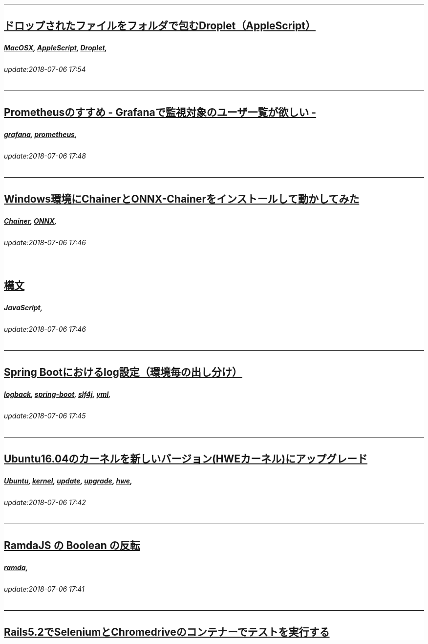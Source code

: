 
---
## [ドロップされたファイルをフォルダで包むDroplet（AppleScript）](https://qiita.com/touta/items/a6066140bd2f5217a747)
##### [MacOSX](https://qiita.com/tags/MacOSX), [AppleScript](https://qiita.com/tags/AppleScript), [Droplet](https://qiita.com/tags/Droplet), 
###### update:2018-07-06 17:54
---
## [Prometheusのすすめ - Grafanaで監視対象のユーザ一覧が欲しい -](https://qiita.com/nekoneck/items/75bf58ffd4fc8014d430)
##### [grafana](https://qiita.com/tags/grafana), [prometheus](https://qiita.com/tags/prometheus), 
###### update:2018-07-06 17:48
---
## [Windows環境にChainerとONNX-Chainerをインストールして動かしてみた](https://qiita.com/sotanmochi/items/afa9c70343734c32bc56)
##### [Chainer](https://qiita.com/tags/Chainer), [ONNX](https://qiita.com/tags/ONNX), 
###### update:2018-07-06 17:46
---
## [構文](https://qiita.com/take90/items/bb81d39e38b6d8859d0b)
##### [JavaScript](https://qiita.com/tags/JavaScript), 
###### update:2018-07-06 17:46
---
## [Spring Bootにおけるlog設定（環境毎の出し分け）](https://qiita.com/mijinco0612/items/1e315b1fb55b1cc34405)
##### [logback](https://qiita.com/tags/logback), [spring-boot](https://qiita.com/tags/spring-boot), [slf4j](https://qiita.com/tags/slf4j), [yml](https://qiita.com/tags/yml), 
###### update:2018-07-06 17:45
---
## [Ubuntu16.04のカーネルを新しいバージョン(HWEカーネル)にアップグレード](https://qiita.com/miyagaw61/items/1ec56c06c79e9a6a5586)
##### [Ubuntu](https://qiita.com/tags/Ubuntu), [kernel](https://qiita.com/tags/kernel), [update](https://qiita.com/tags/update), [upgrade](https://qiita.com/tags/upgrade), [hwe](https://qiita.com/tags/hwe), 
###### update:2018-07-06 17:42
---
## [RamdaJS の Boolean の反転](https://qiita.com/nju33/items/f262dc0b5b4d5d0e7f9b)
##### [ramda](https://qiita.com/tags/ramda), 
###### update:2018-07-06 17:41
---
## [Rails5.2でSeleniumとChromedriveのコンテナーでテストを実行する](https://qiita.com/jb-vasseur/items/d3aa33e08ebba3b9231e)